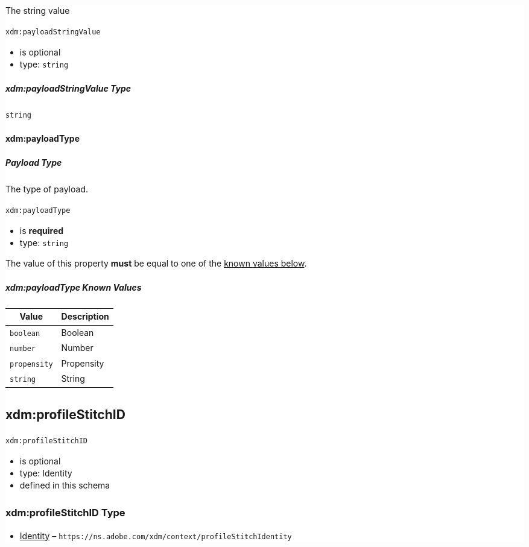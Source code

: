 The string value

`xdm:payloadStringValue`
* is optional
* type: `string`

##### xdm:payloadStringValue Type


`string`








#### xdm:payloadType
##### Payload Type

The type of payload.

`xdm:payloadType`
* is **required**
* type: `string`

The value of this property **must** be equal to one of the [known values below](#xdm:payloadType-known-values).

##### xdm:payloadType Known Values
| Value | Description |
|-------|-------------|
| `boolean` | Boolean |
| `number` | Number |
| `propensity` | Propensity |
| `string` | String |









## xdm:profileStitchID


`xdm:profileStitchID`
* is optional
* type: Identity
* defined in this schema

### xdm:profileStitchID Type


* [Identity](profilestitchidentity.schema.md) – `https://ns.adobe.com/xdm/context/profileStitchIdentity`
